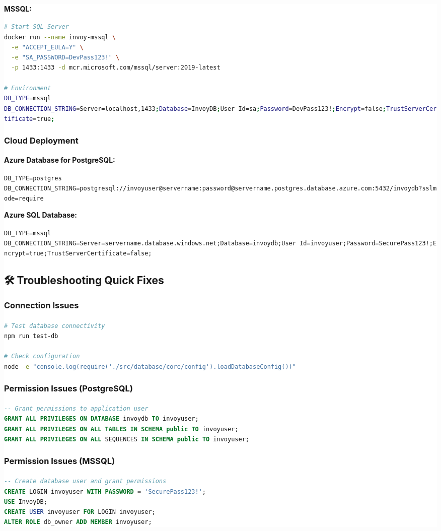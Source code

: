 **MSSQL:**
```bash
# Start SQL Server
docker run --name invoy-mssql \
  -e "ACCEPT_EULA=Y" \
  -e "SA_PASSWORD=DevPass123!" \
  -p 1433:1433 -d mcr.microsoft.com/mssql/server:2019-latest

# Environment
DB_TYPE=mssql
DB_CONNECTION_STRING=Server=localhost,1433;Database=InvoyDB;User Id=sa;Password=DevPass123!;Encrypt=false;TrustServerCertificate=true;
```

### Cloud Deployment

**Azure Database for PostgreSQL:**
```env
DB_TYPE=postgres
DB_CONNECTION_STRING=postgresql://invoyuser@servername:password@servername.postgres.database.azure.com:5432/invoydb?sslmode=require
```

**Azure SQL Database:**
```env
DB_TYPE=mssql
DB_CONNECTION_STRING=Server=servername.database.windows.net;Database=invoydb;User Id=invoyuser;Password=SecurePass123!;Encrypt=true;TrustServerCertificate=false;
```

## 🛠️ Troubleshooting Quick Fixes

### Connection Issues
```bash
# Test database connectivity
npm run test-db

# Check configuration
node -e "console.log(require('./src/database/core/config').loadDatabaseConfig())"
```

### Permission Issues (PostgreSQL)
```sql
-- Grant permissions to application user
GRANT ALL PRIVILEGES ON DATABASE invoydb TO invoyuser;
GRANT ALL PRIVILEGES ON ALL TABLES IN SCHEMA public TO invoyuser;
GRANT ALL PRIVILEGES ON ALL SEQUENCES IN SCHEMA public TO invoyuser;
```

### Permission Issues (MSSQL)
```sql
-- Create database user and grant permissions
CREATE LOGIN invoyuser WITH PASSWORD = 'SecurePass123!';
USE InvoyDB;
CREATE USER invoyuser FOR LOGIN invoyuser;
ALTER ROLE db_owner ADD MEMBER invoyuser;
```
